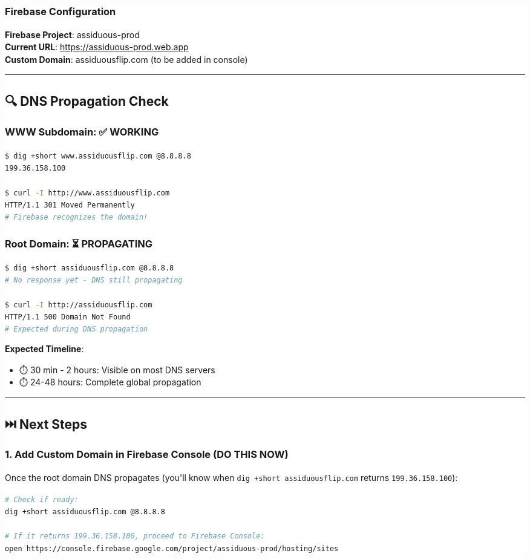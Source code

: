 ### Firebase Configuration

**Firebase Project**: assiduous-prod  
**Current URL**: https://assiduous-prod.web.app  
**Custom Domain**: assiduousflip.com (to be added in console)

---

## 🔍 DNS Propagation Check

### WWW Subdomain: ✅ **WORKING**

```bash
$ dig +short www.assiduousflip.com @8.8.8.8
199.36.158.100

$ curl -I http://www.assiduousflip.com
HTTP/1.1 301 Moved Permanently
# Firebase recognizes the domain!
```

### Root Domain: ⏳ **PROPAGATING**

```bash
$ dig +short assiduousflip.com @8.8.8.8
# No response yet - DNS still propagating

$ curl -I http://assiduousflip.com
HTTP/1.1 500 Domain Not Found
# Expected during DNS propagation
```

**Expected Timeline**:
- ⏱️ 30 min - 2 hours: Visible on most DNS servers
- ⏱️ 24-48 hours: Complete global propagation

---

## ⏭️ Next Steps

### 1. Add Custom Domain in Firebase Console (DO THIS NOW)

Once the root domain DNS propagates (you'll know when `dig +short assiduousflip.com` returns `199.36.158.100`):

```bash
# Check if ready:
dig +short assiduousflip.com @8.8.8.8

# If it returns 199.36.158.100, proceed to Firebase Console:
open https://console.firebase.google.com/project/assiduous-prod/hosting/sites
```

